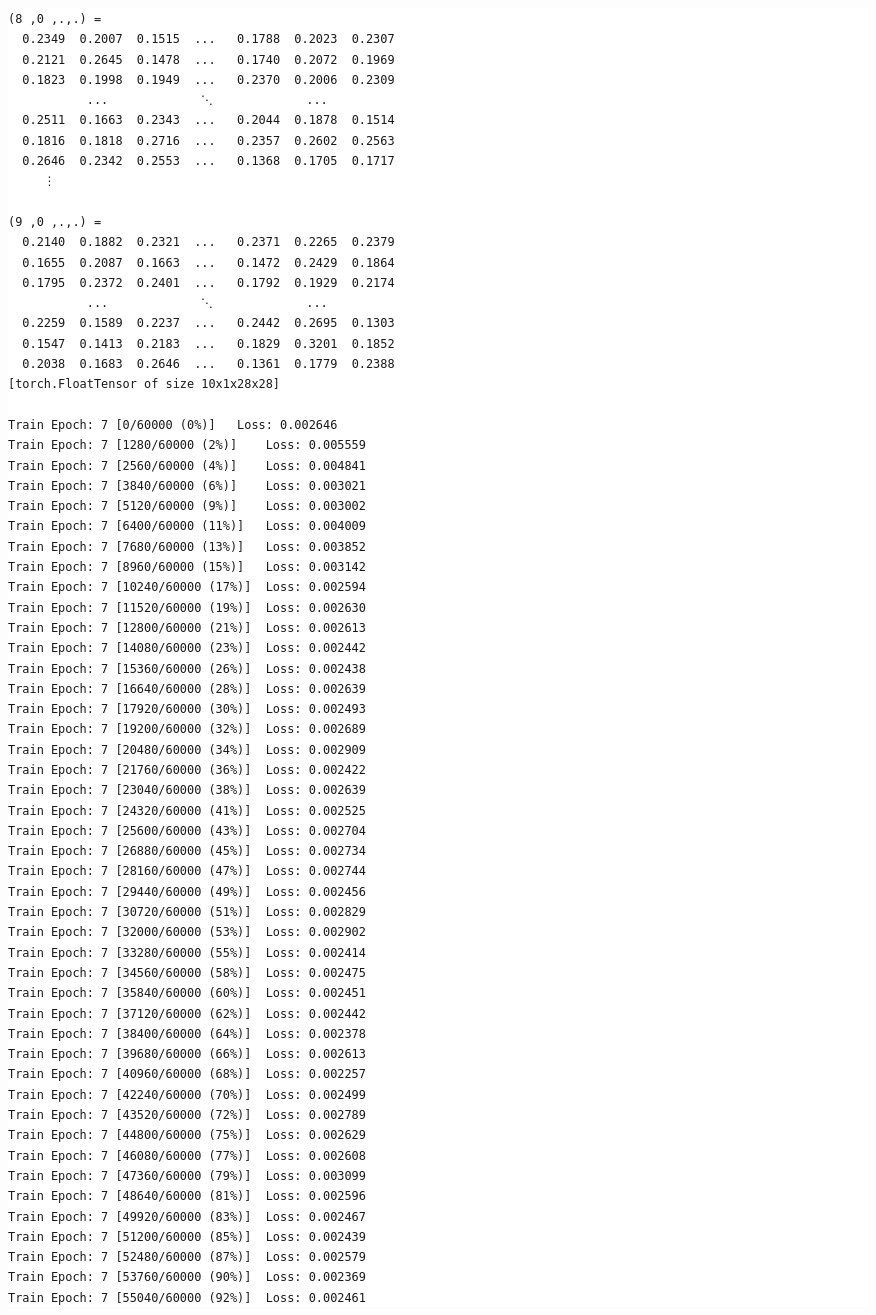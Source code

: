     (8 ,0 ,.,.) = 
      0.2349  0.2007  0.1515  ...   0.1788  0.2023  0.2307
      0.2121  0.2645  0.1478  ...   0.1740  0.2072  0.1969
      0.1823  0.1998  0.1949  ...   0.2370  0.2006  0.2309
               ...             ⋱             ...          
      0.2511  0.1663  0.2343  ...   0.2044  0.1878  0.1514
      0.1816  0.1818  0.2716  ...   0.2357  0.2602  0.2563
      0.2646  0.2342  0.2553  ...   0.1368  0.1705  0.1717
         ⋮ 
    
    (9 ,0 ,.,.) = 
      0.2140  0.1882  0.2321  ...   0.2371  0.2265  0.2379
      0.1655  0.2087  0.1663  ...   0.1472  0.2429  0.1864
      0.1795  0.2372  0.2401  ...   0.1792  0.1929  0.2174
               ...             ⋱             ...          
      0.2259  0.1589  0.2237  ...   0.2442  0.2695  0.1303
      0.1547  0.1413  0.2183  ...   0.1829  0.3201  0.1852
      0.2038  0.1683  0.2646  ...   0.1361  0.1779  0.2388
    [torch.FloatTensor of size 10x1x28x28]
    
    Train Epoch: 7 [0/60000 (0%)]	Loss: 0.002646
    Train Epoch: 7 [1280/60000 (2%)]	Loss: 0.005559
    Train Epoch: 7 [2560/60000 (4%)]	Loss: 0.004841
    Train Epoch: 7 [3840/60000 (6%)]	Loss: 0.003021
    Train Epoch: 7 [5120/60000 (9%)]	Loss: 0.003002
    Train Epoch: 7 [6400/60000 (11%)]	Loss: 0.004009
    Train Epoch: 7 [7680/60000 (13%)]	Loss: 0.003852
    Train Epoch: 7 [8960/60000 (15%)]	Loss: 0.003142
    Train Epoch: 7 [10240/60000 (17%)]	Loss: 0.002594
    Train Epoch: 7 [11520/60000 (19%)]	Loss: 0.002630
    Train Epoch: 7 [12800/60000 (21%)]	Loss: 0.002613
    Train Epoch: 7 [14080/60000 (23%)]	Loss: 0.002442
    Train Epoch: 7 [15360/60000 (26%)]	Loss: 0.002438
    Train Epoch: 7 [16640/60000 (28%)]	Loss: 0.002639
    Train Epoch: 7 [17920/60000 (30%)]	Loss: 0.002493
    Train Epoch: 7 [19200/60000 (32%)]	Loss: 0.002689
    Train Epoch: 7 [20480/60000 (34%)]	Loss: 0.002909
    Train Epoch: 7 [21760/60000 (36%)]	Loss: 0.002422
    Train Epoch: 7 [23040/60000 (38%)]	Loss: 0.002639
    Train Epoch: 7 [24320/60000 (41%)]	Loss: 0.002525
    Train Epoch: 7 [25600/60000 (43%)]	Loss: 0.002704
    Train Epoch: 7 [26880/60000 (45%)]	Loss: 0.002734
    Train Epoch: 7 [28160/60000 (47%)]	Loss: 0.002744
    Train Epoch: 7 [29440/60000 (49%)]	Loss: 0.002456
    Train Epoch: 7 [30720/60000 (51%)]	Loss: 0.002829
    Train Epoch: 7 [32000/60000 (53%)]	Loss: 0.002902
    Train Epoch: 7 [33280/60000 (55%)]	Loss: 0.002414
    Train Epoch: 7 [34560/60000 (58%)]	Loss: 0.002475
    Train Epoch: 7 [35840/60000 (60%)]	Loss: 0.002451
    Train Epoch: 7 [37120/60000 (62%)]	Loss: 0.002442
    Train Epoch: 7 [38400/60000 (64%)]	Loss: 0.002378
    Train Epoch: 7 [39680/60000 (66%)]	Loss: 0.002613
    Train Epoch: 7 [40960/60000 (68%)]	Loss: 0.002257
    Train Epoch: 7 [42240/60000 (70%)]	Loss: 0.002499
    Train Epoch: 7 [43520/60000 (72%)]	Loss: 0.002789
    Train Epoch: 7 [44800/60000 (75%)]	Loss: 0.002629
    Train Epoch: 7 [46080/60000 (77%)]	Loss: 0.002608
    Train Epoch: 7 [47360/60000 (79%)]	Loss: 0.003099
    Train Epoch: 7 [48640/60000 (81%)]	Loss: 0.002596
    Train Epoch: 7 [49920/60000 (83%)]	Loss: 0.002467
    Train Epoch: 7 [51200/60000 (85%)]	Loss: 0.002439
    Train Epoch: 7 [52480/60000 (87%)]	Loss: 0.002579
    Train Epoch: 7 [53760/60000 (90%)]	Loss: 0.002369
    Train Epoch: 7 [55040/60000 (92%)]	Loss: 0.002461